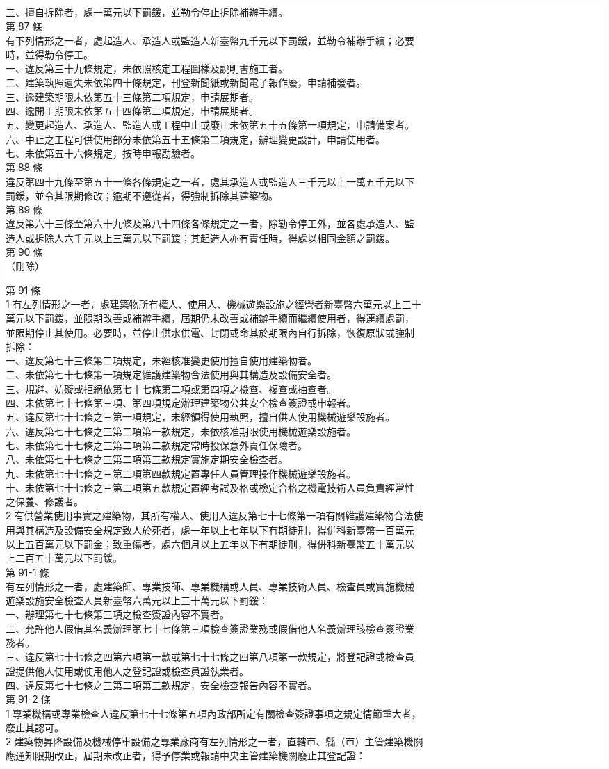 三、擅自拆除者，處一萬元以下罰鍰，並勒令停止拆除補辦手續。  
第 87 條  
有下列情形之一者，處起造人、承造人或監造人新臺幣九千元以下罰鍰，並勒令補辦手續；必要  
時，並得勒令停工。  
一、違反第三十九條規定，未依照核定工程圖樣及說明書施工者。  
二、建築執照遺失未依第四十條規定，刊登新聞紙或新聞電子報作廢，申請補發者。  
三、逾建築期限未依第五十三條第二項規定，申請展期者。  
四、逾開工期限未依第五十四條第二項規定，申請展期者。  
五、變更起造人、承造人、監造人或工程中止或廢止未依第五十五條第一項規定，申請備案者。  
六、中止之工程可供使用部分未依第五十五條第二項規定，辦理變更設計，申請使用者。  
七、未依第五十六條規定，按時申報勘驗者。  
第 88 條  
違反第四十九條至第五十一條各條規定之一者，處其承造人或監造人三千元以上一萬五千元以下  
罰鍰，並令其限期修改；逾期不遵從者，得強制拆除其建築物。  
第 89 條  
違反第六十三條至第六十九條及第八十四條各條規定之一者，除勒令停工外，並各處承造人、監  
造人或拆除人六千元以上三萬元以下罰鍰；其起造人亦有責任時，得處以相同金額之罰鍰。  
第 90 條  
（刪除）  


第 91 條  
1 有左列情形之一者，處建築物所有權人、使用人、機械遊樂設施之經營者新臺幣六萬元以上三十  
萬元以下罰鍰，並限期改善或補辦手續，屆期仍未改善或補辦手續而繼續使用者，得連續處罰，  
並限期停止其使用。必要時，並停止供水供電、封閉或命其於期限內自行拆除，恢復原狀或強制  
拆除：  
一、違反第七十三條第二項規定，未經核准變更使用擅自使用建築物者。  
二、未依第七十七條第一項規定維護建築物合法使用與其構造及設備安全者。  
三、規避、妨礙或拒絕依第七十七條第二項或第四項之檢查、複查或抽查者。  
四、未依第七十七條第三項、第四項規定辦理建築物公共安全檢查簽證或申報者。  
五、違反第七十七條之三第一項規定，未經領得使用執照，擅自供人使用機械遊樂設施者。  
六、違反第七十七條之三第二項第一款規定，未依核准期限使用機械遊樂設施者。  
七、未依第七十七條之三第二項第二款規定常時投保意外責任保險者。  
八、未依第七十七條之三第二項第三款規定實施定期安全檢查者。  
九、未依第七十七條之三第二項第四款規定置專任人員管理操作機械遊樂設施者。  
十、未依第七十七條之三第二項第五款規定置經考試及格或檢定合格之機電技術人員負責經常性  
之保養、修護者。  
2 有供營業使用事實之建築物，其所有權人、使用人違反第七十七條第一項有關維護建築物合法使  
用與其構造及設備安全規定致人於死者，處一年以上七年以下有期徒刑，得併科新臺幣一百萬元  
以上五百萬元以下罰金；致重傷者，處六個月以上五年以下有期徒刑，得併科新臺幣五十萬元以  
上二百五十萬元以下罰鍰。  
第 91-1 條  
有左列情形之一者，處建築師、專業技師、專業機構或人員、專業技術人員、檢查員或實施機械  
遊樂設施安全檢查人員新臺幣六萬元以上三十萬元以下罰鍰：  
一、辦理第七十七條第三項之檢查簽證內容不實者。  
二、允許他人假借其名義辦理第七十七條第三項檢查簽證業務或假借他人名義辦理該檢查簽證業  
務者。  
三、違反第七十七條之四第六項第一款或第七十七條之四第八項第一款規定，將登記證或檢查員  
證提供他人使用或使用他人之登記證或檢查員證執業者。  
四、違反第七十七條之三第二項第三款規定，安全檢查報告內容不實者。  
第 91-2 條  
1 專業機構或專業檢查人違反第七十七條第五項內政部所定有關檢查簽證事項之規定情節重大者，  
廢止其認可。  
2 建築物昇降設備及機械停車設備之專業廠商有左列情形之一者，直轄市、縣（市）主管建築機關  
應通知限期改正，屆期未改正者，得予停業或報請中央主管建築機關廢止其登記證：  
